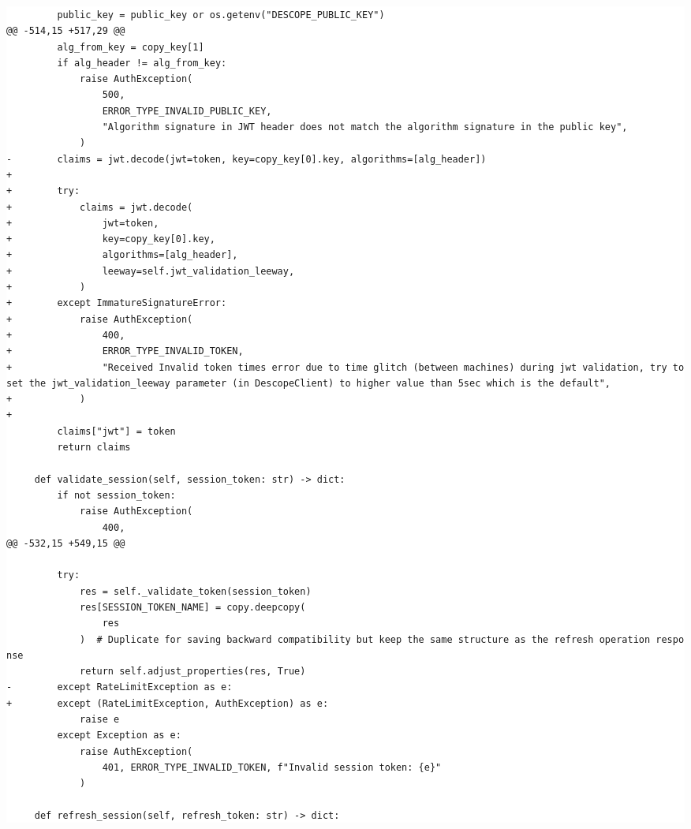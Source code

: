```
         public_key = public_key or os.getenv("DESCOPE_PUBLIC_KEY")
@@ -514,15 +517,29 @@
         alg_from_key = copy_key[1]
         if alg_header != alg_from_key:
             raise AuthException(
                 500,
                 ERROR_TYPE_INVALID_PUBLIC_KEY,
                 "Algorithm signature in JWT header does not match the algorithm signature in the public key",
             )
-        claims = jwt.decode(jwt=token, key=copy_key[0].key, algorithms=[alg_header])
+
+        try:
+            claims = jwt.decode(
+                jwt=token,
+                key=copy_key[0].key,
+                algorithms=[alg_header],
+                leeway=self.jwt_validation_leeway,
+            )
+        except ImmatureSignatureError:
+            raise AuthException(
+                400,
+                ERROR_TYPE_INVALID_TOKEN,
+                "Received Invalid token times error due to time glitch (between machines) during jwt validation, try to set the jwt_validation_leeway parameter (in DescopeClient) to higher value than 5sec which is the default",
+            )
+
         claims["jwt"] = token
         return claims
 
     def validate_session(self, session_token: str) -> dict:
         if not session_token:
             raise AuthException(
                 400,
@@ -532,15 +549,15 @@
 
         try:
             res = self._validate_token(session_token)
             res[SESSION_TOKEN_NAME] = copy.deepcopy(
                 res
             )  # Duplicate for saving backward compatibility but keep the same structure as the refresh operation response
             return self.adjust_properties(res, True)
-        except RateLimitException as e:
+        except (RateLimitException, AuthException) as e:
             raise e
         except Exception as e:
             raise AuthException(
                 401, ERROR_TYPE_INVALID_TOKEN, f"Invalid session token: {e}"
             )
 
     def refresh_session(self, refresh_token: str) -> dict:
```
